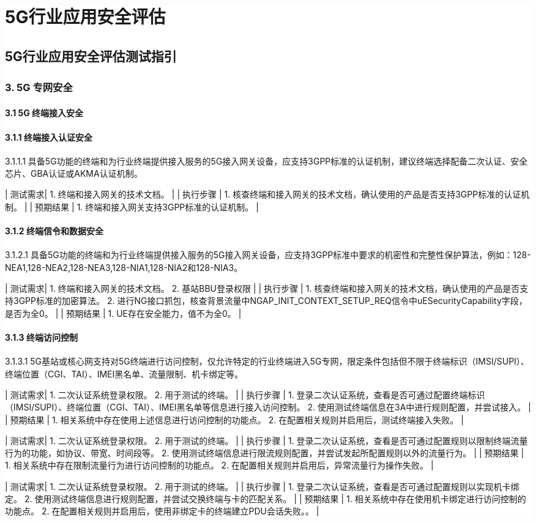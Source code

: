 # 5G行业应用安全评估

## 5G行业应用安全评估测试指引

### 3. 5G 专网安全

#### 3.1 5G 终端接入安全

#### 3.1.1 终端接入认证安全

3.1.1.1 具备5G功能的终端和为行业终端提供接入服务的5G接入网关设备，应支持3GPP标准的认证机制，建议终端选择配备二次认证、安全芯片、GBA认证或AKMA认证机制。

| 测试需求| 1. 终端和接入网关的技术文档。 |
| 执行步骤 | 1. 核查终端和接入网关的技术文档，确认使用的产品是否支持3GPP标准的认证机制。 |
| 预期结果 | 1. 终端和接入网关支持3GPP标准的认证机制。 |

#### 3.1.2 终端信令和数据安全

3.1.2.1 具备5G功能的终端和为行业终端提供接入服务的5G接入网关设备，应支持3GPP标准中要求的机密性和完整性保护算法，例如：128-NEA1,128-NEA2,128-NEA3,128-NIA1,128-NIA2和128-NIA3。

| 测试需求| 1. 终端和接入网关的技术文档。 2. 基站BBU登录权限 |
| 执行步骤 | 1. 核查终端和接入网关的技术文档，确认使用的产品是否支持3GPP标准的加密算法。 2. 进行NG接口抓包，核查背景流量中NGAP\_INIT\_CONTEXT\_SETUP\_REQ信令中uESecurityCapability字段，是否为全0。 |
| 预期结果 | 1. UE存在安全能力，值不为全0。 |

#### 3.1.3 终端访问控制

3.1.3.1 5G基站或核心网支持对5G终端进行访问控制，仅允许特定的行业终端进入5G专网，限定条件包括但不限于终端标识（IMSI/SUPI）、终端位置（CGI、TAI）、IMEI黑名单、流量限制、机卡绑定等。

| 测试需求| 1. 二次认证系统登录权限。 2. 用于测试的终端。 |
| 执行步骤 | 1. 登录二次认证系统，查看是否可通过配置终端标识（IMSI/SUPI）、终端位置（CGI、TAI）、IMEI黑名单等信息进行接入访问控制。 2. 使用测试终端信息在3A中进行规则配置，并尝试接入。 |
| 预期结果 | 1. 相关系统中存在使用上述信息进行访问控制的功能点。 2. 在配置相关规则并启用后，测试终端接入失败。 |

| 测试需求| 1. 二次认证系统登录权限。 2. 用于测试的终端。 |
| 执行步骤 | 1. 登录二次认证系统，查看是否可通过配置规则以限制终端流量行为的功能，如协议、带宽、时间段等。 2. 使用测试终端信息进行限流规则配置，并尝试发起所配置规则以外的流量行为。 |
| 预期结果 | 1. 相关系统中存在限制流量行为进行访问控制的功能点。 2. 在配置相关规则并启用后，异常流量行为操作失败。 |

| 测试需求| 1. 二次认证系统登录权限。 2. 用于测试的终端。 |
| 执行步骤 | 1. 登录二次认证系统，查看是否可通过配置规则以实现机卡绑定。 2. 使用测试终端信息进行规则配置，并尝试交换终端与卡的匹配关系。 |
| 预期结果 | 1. 相关系统中存在使用机卡绑定进行访问控制的功能点。 2. 在配置相关规则并启用后，使用非绑定卡的终端建立PDU会话失败。。 |

